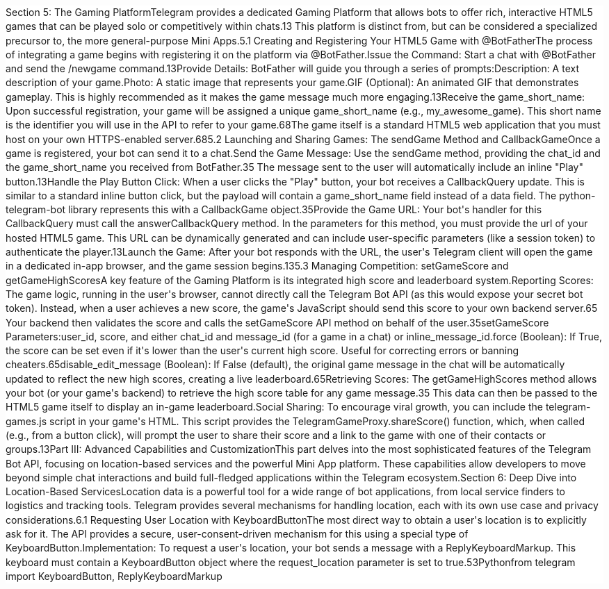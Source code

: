 Section 5: The Gaming PlatformTelegram provides a dedicated Gaming Platform that allows bots to offer rich, interactive HTML5 games that can be played solo or competitively within chats.13 This platform is distinct from, but can be considered a specialized precursor to, the more general-purpose Mini Apps.5.1 Creating and Registering Your HTML5 Game with @BotFatherThe process of integrating a game begins with registering it on the platform via @BotFather.Issue the Command: Start a chat with @BotFather and send the /newgame command.13Provide Details: BotFather will guide you through a series of prompts:Description: A text description of your game.Photo: A static image that represents your game.GIF (Optional): An animated GIF that demonstrates gameplay. This is highly recommended as it makes the game message much more engaging.13Receive the game_short_name: Upon successful registration, your game will be assigned a unique game_short_name (e.g., my_awesome_game). This short name is the identifier you will use in the API to refer to your game.68The game itself is a standard HTML5 web application that you must host on your own HTTPS-enabled server.685.2 Launching and Sharing Games: The sendGame Method and CallbackGameOnce a game is registered, your bot can send it to a chat.Send the Game Message: Use the sendGame method, providing the chat_id and the game_short_name you received from BotFather.35 The message sent to the user will automatically include an inline "Play" button.13Handle the Play Button Click: When a user clicks the "Play" button, your bot receives a CallbackQuery update. This is similar to a standard inline button click, but the payload will contain a game_short_name field instead of a data field. The python-telegram-bot library represents this with a CallbackGame object.35Provide the Game URL: Your bot's handler for this CallbackQuery must call the answerCallbackQuery method. In the parameters for this method, you must provide the url of your hosted HTML5 game. This URL can be dynamically generated and can include user-specific parameters (like a session token) to authenticate the player.13Launch the Game: After your bot responds with the URL, the user's Telegram client will open the game in a dedicated in-app browser, and the game session begins.135.3 Managing Competition: setGameScore and getGameHighScoresA key feature of the Gaming Platform is its integrated high score and leaderboard system.Reporting Scores: The game logic, running in the user's browser, cannot directly call the Telegram Bot API (as this would expose your secret bot token). Instead, when a user achieves a new score, the game's JavaScript should send this score to your own backend server.65 Your backend then validates the score and calls the setGameScore API method on behalf of the user.35setGameScore Parameters:user_id, score, and either chat_id and message_id (for a game in a chat) or inline_message_id.force (Boolean): If True, the score can be set even if it's lower than the user's current high score. Useful for correcting errors or banning cheaters.65disable_edit_message (Boolean): If False (default), the original game message in the chat will be automatically updated to reflect the new high scores, creating a live leaderboard.65Retrieving Scores: The getGameHighScores method allows your bot (or your game's backend) to retrieve the high score table for any game message.35 This data can then be passed to the HTML5 game itself to display an in-game leaderboard.Social Sharing: To encourage viral growth, you can include the telegram-games.js script in your game's HTML. This script provides the TelegramGameProxy.shareScore() function, which, when called (e.g., from a button click), will prompt the user to share their score and a link to the game with one of their contacts or groups.13Part III: Advanced Capabilities and CustomizationThis part delves into the most sophisticated features of the Telegram Bot API, focusing on location-based services and the powerful Mini App platform. These capabilities allow developers to move beyond simple chat interactions and build full-fledged applications within the Telegram ecosystem.Section 6: Deep Dive into Location-Based ServicesLocation data is a powerful tool for a wide range of bot applications, from local service finders to logistics and tracking tools. Telegram provides several mechanisms for handling location, each with its own use case and privacy considerations.6.1 Requesting User Location with KeyboardButtonThe most direct way to obtain a user's location is to explicitly ask for it. The API provides a secure, user-consent-driven mechanism for this using a special type of KeyboardButton.Implementation: To request a user's location, your bot sends a message with a ReplyKeyboardMarkup. This keyboard must contain a KeyboardButton object where the request_location parameter is set to true.53Pythonfrom telegram import KeyboardButton, ReplyKeyboardMarkup
